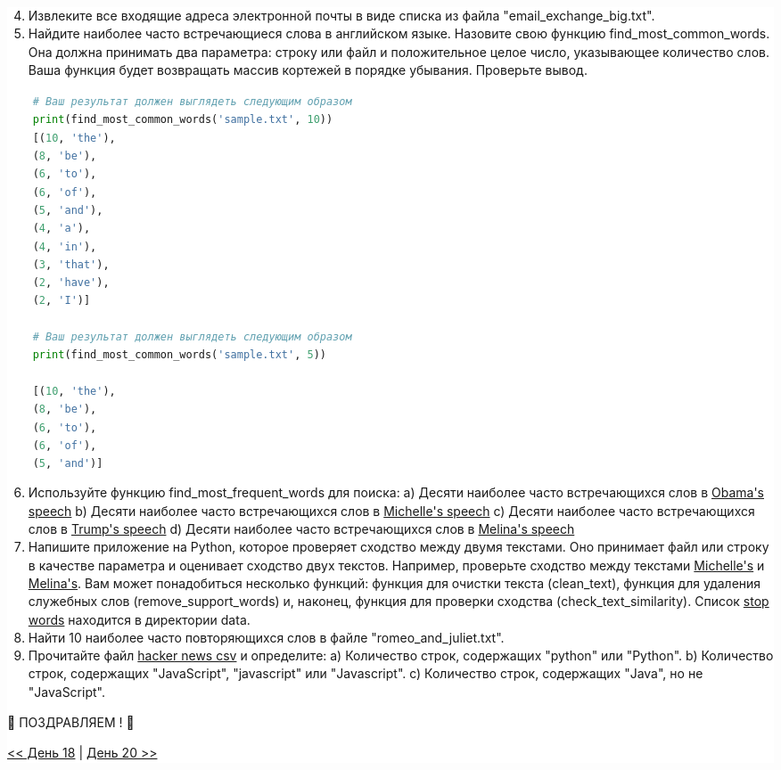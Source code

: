 4. Извлеките все входящие адреса электронной почты в виде списка из файла "email_exchange_big.txt".
5. Найдите наиболее часто встречающиеся слова в английском языке. Назовите свою функцию find_most_common_words. Она должна принимать два параметра: строку или файл и положительное целое число, указывающее количество слов. Ваша функция будет возвращать массив кортежей в порядке убывания. Проверьте вывод.

```py
    # Ваш результат должен выглядеть следующим образом
    print(find_most_common_words('sample.txt', 10))
    [(10, 'the'),
    (8, 'be'),
    (6, 'to'),
    (6, 'of'),
    (5, 'and'),
    (4, 'a'),
    (4, 'in'),
    (3, 'that'),
    (2, 'have'),
    (2, 'I')]

    # Ваш результат должен выглядеть следующим образом
    print(find_most_common_words('sample.txt', 5))

    [(10, 'the'),
    (8, 'be'),
    (6, 'to'),
    (6, 'of'),
    (5, 'and')]
```

6. Используйте функцию find_most_frequent_words для поиска:
   a) Десяти наиболее часто встречающихся слов в [Obama's speech](https://github.com/Asabeneh/30-Days-Of-Python/blob/master/data/obama_speech.txt)
   b) Десяти наиболее часто встречающихся слов в [Michelle's speech](https://github.com/Asabeneh/30-Days-Of-Python/blob/master/data/michelle_obama_speech.txt)
   c) Десяти наиболее часто встречающихся слов в [Trump's speech](https://github.com/Asabeneh/30-Days-Of-Python/blob/master/data/donald_speech.txt)
   d) Десяти наиболее часто встречающихся слов в [Melina's speech](https://github.com/Asabeneh/30-Days-Of-Python/blob/master/data/melina_trump_speech.txt)
7. Напишите приложение на Python, которое проверяет сходство между двумя текстами. Оно принимает файл или строку в качестве параметра и оценивает сходство двух текстов. Например, проверьте сходство между текстами [Michelle's](https://github.com/Asabeneh/30-Days-Of-Python/blob/master/data/michelle_obama_speech.txt) и [Melina's](https://github.com/Asabeneh/30-Days-Of-Python/blob/master/data/melina_trump_speech.txt). Вам может понадобиться несколько функций: функция для очистки текста (clean_text), функция для удаления служебных слов (remove_support_words) и, наконец, функция для проверки сходства (check_text_similarity). Список [stop words](https://github.com/Asabeneh/30-Days-Of-Python/blob/master/data/stop_words.py) находится в директории data.
8. Найти 10 наиболее часто повторяющихся слов в файле "romeo_and_juliet.txt".
9. Прочитайте файл [hacker news csv](https://github.com/Asabeneh/30-Days-Of-Python/blob/master/data/hacker_news.csv) и определите:
   a) Количество строк, содержащих "python" или "Python".
   b) Количество строк, содержащих "JavaScript", "javascript" или "Javascript".
   c) Количество строк, содержащих "Java", но не "JavaScript".


🎉 ПОЗДРАВЛЯЕМ ! 🎉

[<< День 18](../18_Day_Regular_expressions/18_regular_expressions.md) | [День 20 >>](../20_Day_Python_package_manager/20_python_package_manager.md)
